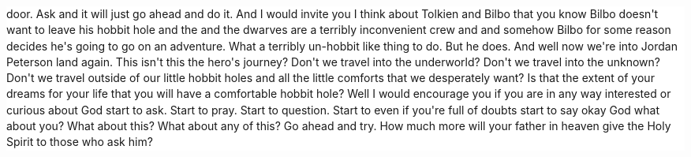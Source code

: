door. Ask and it will just go ahead and do it. And I would invite you I think about Tolkien and Bilbo that you know Bilbo doesn't want to leave his hobbit hole and the and the dwarves are a terribly inconvenient crew and and somehow Bilbo for some reason decides he's going to go on an adventure. What a terribly un-hobbit like thing to do. But he does. And well now we're into Jordan Peterson land again. This isn't this the hero's journey? Don't we travel into the underworld? Don't we travel into the unknown? Don't we travel outside of our little hobbit holes and all the little comforts that we desperately want? Is that the extent of your dreams for your life that you will have a comfortable hobbit hole? Well I would encourage you if you are in any way interested or curious about God start to ask. Start to pray. Start to question. Start to even if you're full of doubts start to say okay God what about you? What about this? What about any of this? Go ahead and try. How much more will your father in heaven give the Holy Spirit to those who ask him?